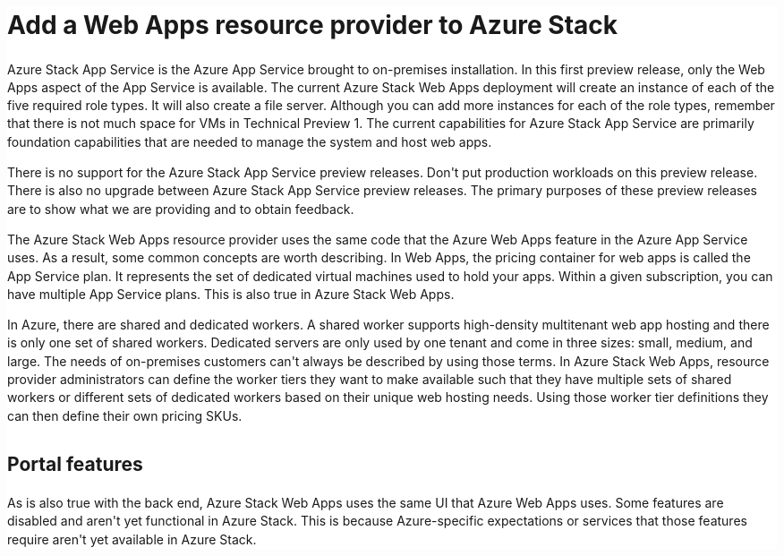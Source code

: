 <properties
	pageTitle="Azure Stack App Service Technical Preview 1 deployment | Microsoft Azure"
	description="Detailed guidance for deploying Azure Web Apps in Azure Stack"
	services="azure-stack"
	documentationCenter=""
	authors="ccompy"
	manager="stefsch"
	editor=""/>

<tags
	ms.service="azure-stack"
	ms.workload="app-service"
	ms.tgt_pltfrm="na"
	ms.devlang="na"
	ms.topic="article"
	ms.date="02/08/2016"
	ms.author="chriscompy"/>

# Add a Web Apps resource provider to Azure Stack

Azure Stack App Service is the Azure App Service brought to on-premises installation. In this first preview release, only the Web Apps aspect of the App Service is available. The current Azure Stack Web Apps deployment will create an instance of each of the five required role types. It will also create a file server. Although you can add more instances for each of the role types, remember that there is not much space for VMs in Technical Preview 1. The current capabilities for Azure Stack App Service are primarily foundation capabilities that are needed to manage the system and host web apps.  

There is no support for the Azure Stack App Service preview releases. Don't put production workloads on this preview release. There is also no upgrade between Azure Stack App Service preview releases. The primary purposes of these preview releases are to show what we are providing and to obtain feedback.  

The Azure Stack Web Apps resource provider uses the same code that the Azure Web Apps feature in the Azure App Service uses. As a result, some common concepts are worth describing. In Web Apps, the pricing container for web apps is called the App Service plan. It represents the set of dedicated virtual machines used to hold your apps. Within a given subscription, you can have multiple App Service plans. This is also true in Azure Stack Web Apps.  

In Azure, there are shared and dedicated workers. A shared worker supports high-density multitenant web app hosting and there is only one set of shared workers. Dedicated servers are only used by one tenant and come in three sizes: small, medium, and large. The needs of on-premises customers can't always be described by using those terms. In Azure Stack Web Apps, resource provider administrators can define the worker tiers they want to make available such that they have multiple sets of shared workers or different sets of dedicated workers based on their unique web hosting needs. Using those worker tier definitions they can then define their own pricing SKUs.

## Portal features

As is also true with the back end, Azure Stack Web Apps uses the same UI that Azure Web Apps uses. Some features are disabled and aren't yet functional in Azure Stack. This is because Azure-specific expectations or services that those features require aren't yet available in Azure Stack. 
